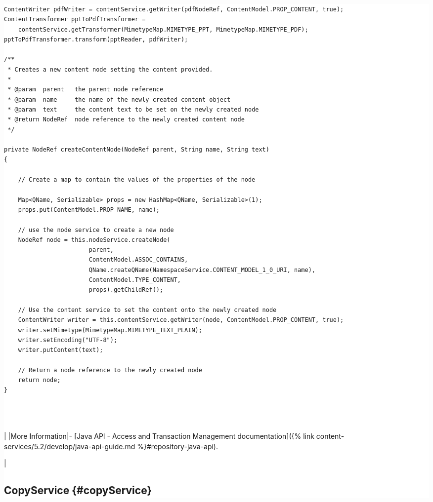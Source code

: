 ```
ContentWriter pdfWriter = contentService.getWriter(pdfNodeRef, ContentModel.PROP_CONTENT, true);
ContentTransformer pptToPdfTransformer =
    contentService.getTransformer(MimetypeMap.MIMETYPE_PPT, MimetypeMap.MIMETYPE_PDF);
pptToPdfTransformer.transform(pptReader, pdfWriter);

/**
 * Creates a new content node setting the content provided.
 *
 * @param  parent   the parent node reference
 * @param  name     the name of the newly created content object
 * @param  text     the content text to be set on the newly created node
 * @return NodeRef  node reference to the newly created content node
 */
 
private NodeRef createContentNode(NodeRef parent, String name, String text)
{

    // Create a map to contain the values of the properties of the node
        
    Map<QName, Serializable> props = new HashMap<QName, Serializable>(1);
    props.put(ContentModel.PROP_NAME, name);  

    // use the node service to create a new node
    NodeRef node = this.nodeService.createNode(
                        parent, 
                        ContentModel.ASSOC_CONTAINS, 
                        QName.createQName(NamespaceService.CONTENT_MODEL_1_0_URI, name),
                        ContentModel.TYPE_CONTENT, 
                        props).getChildRef();
                        
    // Use the content service to set the content onto the newly created node
    ContentWriter writer = this.contentService.getWriter(node, ContentModel.PROP_CONTENT, true);
    writer.setMimetype(MimetypeMap.MIMETYPE_TEXT_PLAIN);
    writer.setEncoding("UTF-8");
    writer.putContent(text);
    
    // Return a node reference to the newly created node
    return node;
} 


               
```

|
|More Information|-   [Java API - Access and Transaction Management documentation]({% link content-services/5.2/develop/java-api-guide.md %}#repository-java-api).

|

## CopyService {#copyService}
